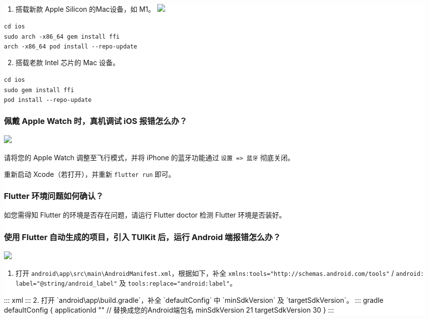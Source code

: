 1. 搭载新款 Apple Silicon 的Mac设备，如 M1。
![](https://qcloudimg.tencent-cloud.cn/raw/dd87d8ff05aec0ecad461f12ef6c3020.png)

```shell
cd ios
sudo arch -x86_64 gem install ffi
arch -x86_64 pod install --repo-update
```

2. 搭载老款 Intel 芯片的 Mac 设备。

```shell
cd ios
sudo gem install ffi
pod install --repo-update
```

### 佩戴 Apple Watch 时，真机调试 iOS 报错怎么办？

![](https://qcloudimg.tencent-cloud.cn/raw/1ffcfe39a18329c86849d7d3b34b9a0e.png)

请将您的 Apple Watch 调整至飞行模式，并将 iPhone 的蓝牙功能通过 `设置 => 蓝牙` 彻底关闭。

重新启动 Xcode（若打开），并重新 `flutter run` 即可。

### Flutter 环境问题如何确认？

如您需得知 Flutter 的环境是否存在问题，请运行 Flutter doctor 检测 Flutter 环境是否装好。

### 使用 Flutter 自动生成的项目，引入 TUIKit 后，运行 Android 端报错怎么办？

![](https://qcloudimg.tencent-cloud.cn/raw/d95efdd4ae50f13f38f4c383ca755ae7.png)

1. 打开 `android\app\src\main\AndroidManifest.xml`，根据如下，补全 `xmlns:tools="http://schemas.android.com/tools"` / `android:label="@string/android_label"` 及 `tools:replace="android:label"`。
<dx-codeblock>
:::  xml
<manifest xmlns:android="http://schemas.android.com/apk/res/android"
    package="替换成您的 Android 端包名"
    xmlns:tools="http://schemas.android.com/tools">
    <application
        android:label="@string/android_label"
        tools:replace="android:label"
        android:icon="@mipmap/ic_launcher" // 指定一个 icon 路径
        android:usesCleartextTraffic="true"
        android:requestLegacyExternalStorage="true">
:::
</dx-codeblock>
2. 打开 `android\app\build.gradle`，补全 `defaultConfig` 中 `minSdkVersion` 及 `targetSdkVersion`。
<dx-codeblock>
:::  gradle
defaultConfig {
  applicationId "" // 替换成您的Android端包名
  minSdkVersion 21
  targetSdkVersion 30
}
:::
</dx-codeblock>
